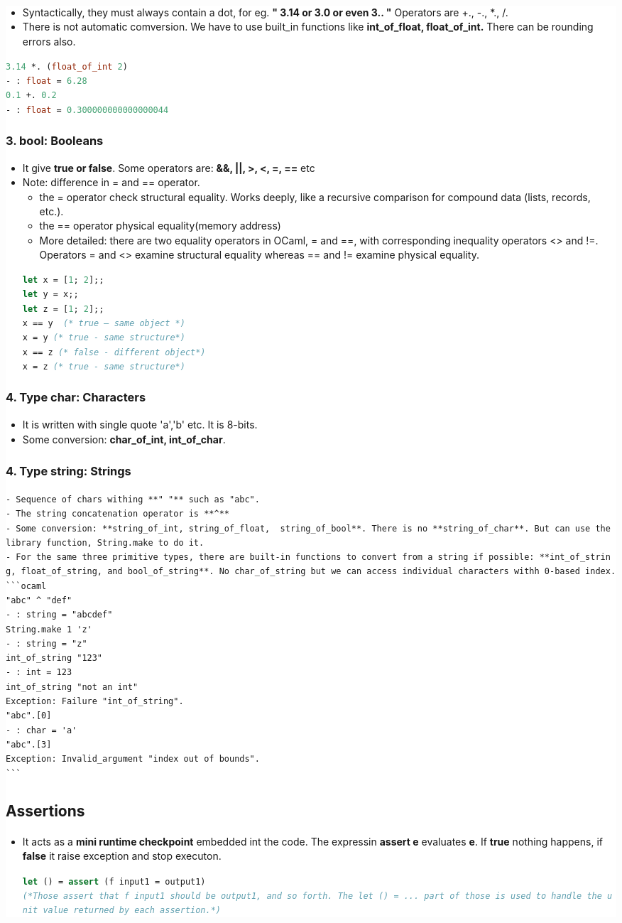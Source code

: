   - Syntactically, they must always contain a dot, for eg. **" 3.14 or 3.0 or even 3.. "** Operators are +., -., *., /.
  - There is not automatic comversion. We have to use built_in functions like **int_of_float, float_of_int.** There can be rounding errors also.
  ```ocaml
  3.14 *. (float_of_int 2)
  - : float = 6.28
  0.1 +. 0.2
  - : float = 0.300000000000000044
  ```

  ### 3. bool: Booleans
  - It give **true or false**. Some operators are: **&&, ||, >, <, =, ==** etc
  - Note: difference in = and == operator.
    - the = operator check structural equality. Works deeply, like a recursive comparison for compound data (lists, records, etc.).
    - the == operator physical equality(memory address)
    - More detailed: there are two equality operators in OCaml, = and ==, with corresponding inequality operators <> and !=. Operators = and <> examine structural equality whereas == and != examine physical equality.
    ```ocaml
    let x = [1; 2];;
    let y = x;;
    let z = [1; 2];;
    x == y  (* true — same object *)
    x = y (* true - same structure*)
    x == z (* false - different object*)
    x = z (* true - same structure*)
    ```
  ### 4. Type char: Characters
  - It is written with single quote 'a','b' etc. It is 8-bits. 
  - Some conversion: **char_of_int, int_of_char**.
  ### 4. Type string: Strings
    - Sequence of chars withing **" "** such as "abc".
    - The string concatenation operator is **^**
    - Some conversion: **string_of_int, string_of_float,  string_of_bool**. There is no **string_of_char**. But can use the library function, String.make to do it.
    - For the same three primitive types, there are built-in functions to convert from a string if possible: **int_of_string, float_of_string, and bool_of_string**. No char_of_string but we can access individual characters withh 0-based index.
    ```ocaml
    "abc" ^ "def"
    - : string = "abcdef"
    String.make 1 'z'
    - : string = "z"
    int_of_string "123"
    - : int = 123
    int_of_string "not an int"
    Exception: Failure "int_of_string".
    "abc".[0]
    - : char = 'a'
    "abc".[3]
    Exception: Invalid_argument "index out of bounds".
    ```
## Assertions
- It acts as a **mini runtime checkpoint** embedded int the code. The expressin **assert e** evaluates **e**. If **true** nothing happens, if **false** it raise exception and stop executon.
  ```ocaml
  let () = assert (f input1 = output1)
  (*Those assert that f input1 should be output1, and so forth. The let () = ... part of those is used to handle the unit value returned by each assertion.*)
  ```